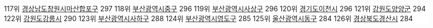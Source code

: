   <tr>
    <td>117위</td>
    <td><a href="/apt/경상남도창원시마산합포구{dong}">경상남도창원시마산합포구</a></td>
    <td>297</td>
  </tr>

  <tr>
    <td>118위</td>
    <td><a href="/apt/부산광역시중구{dong}">부산광역시중구</a></td>
    <td>296</td>
  </tr>

  <tr>
    <td>119위</td>
    <td><a href="/apt/부산광역시사상구{dong}">부산광역시사상구</a></td>
    <td>296</td>
  </tr>

  <tr>
    <td>120위</td>
    <td><a href="/apt/경기도이천시{dong}">경기도이천시</a></td>
    <td>296</td>
  </tr>

  <tr>
    <td>121위</td>
    <td><a href="/apt/강원도양양군{dong}">강원도양양군</a></td>
    <td>294</td>
  </tr>

  <tr>
    <td>122위</td>
    <td><a href="/apt/강원도강릉시{dong}">강원도강릉시</a></td>
    <td>290</td>
  </tr>

  <tr>
    <td>123위</td>
    <td><a href="/apt/부산광역시사하구{dong}">부산광역시사하구</a></td>
    <td>288</td>
  </tr>

  <tr>
    <td>124위</td>
    <td><a href="/apt/부산광역시영도구{dong}">부산광역시영도구</a></td>
    <td>285</td>
  </tr>

  <tr>
    <td>125위</td>
    <td><a href="/apt/울산광역시동구{dong}">울산광역시동구</a></td>
    <td>284</td>
  </tr>

  <tr>
    <td>126위</td>
    <td><a href="/apt/경상북도경산시{dong}">경상북도경산시</a></td>
    <td>284</td>
  </tr>
